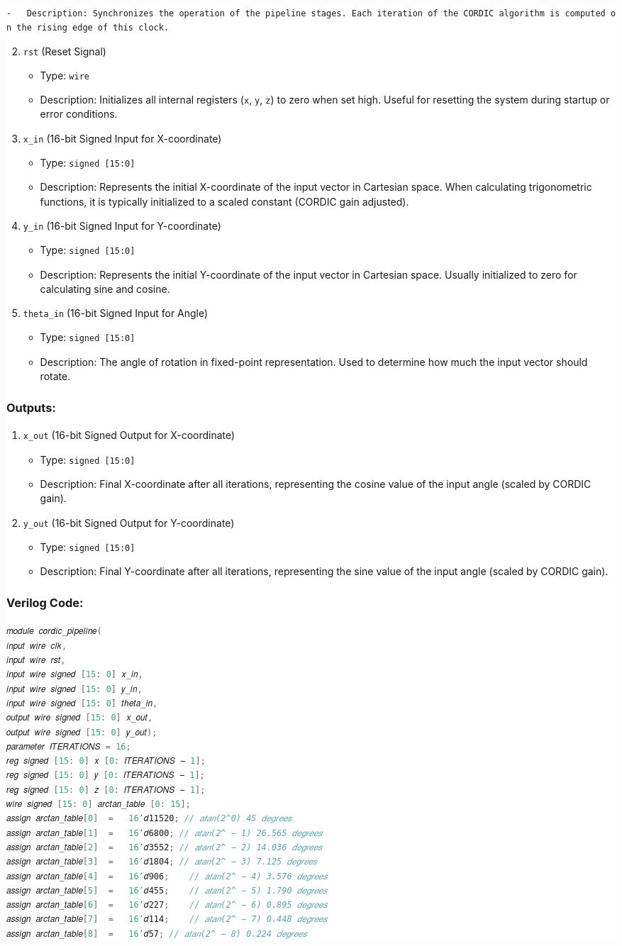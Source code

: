     -	Description: Synchronizes the operation of the pipeline stages. Each iteration of the CORDIC algorithm is computed on the rising edge of this clock.
 
2.	`rst` (Reset Signal)

    -	Type: `wire`

    - Description: Initializes all internal registers (`x`, `y`, `z`) to zero when set high. Useful for resetting the system during startup or error conditions.

3.	`x_in` (16-bit Signed Input for X-coordinate)

    -	Type: `signed [15:0]`

    - Description: Represents the initial X-coordinate of the input vector in Cartesian space. When calculating trigonometric functions, it is typically initialized to a scaled constant (CORDIC gain adjusted).

4.	`y_in` (16-bit Signed Input for Y-coordinate)

    -	Type: `signed [15:0]`

    - Description: Represents the initial Y-coordinate of the input vector in Cartesian space. Usually initialized to zero for calculating sine and cosine.
5.	`theta_in` (16-bit Signed Input for Angle)

    -	Type: `signed [15:0]`

    - Description: The angle of rotation in fixed-point representation. Used to determine how much the input vector should rotate.
  
### Outputs:

1.	`x_out` (16-bit Signed Output for X-coordinate)

    -	Type: `signed [15:0]`

    - Description: Final X-coordinate after all iterations, representing the cosine value of the input angle (scaled by CORDIC gain).
 
2.	`y_out` (16-bit Signed Output for Y-coordinate)

    -	Type: `signed [15:0]`

    -	Description: Final Y-coordinate after all iterations, representing the sine value of the input angle (scaled by CORDIC gain).

### **Verilog Code**:
```v
𝑚𝑜𝑑𝑢𝑙𝑒 𝑐𝑜𝑟𝑑𝑖𝑐_𝑝𝑖𝑝𝑒𝑙𝑖𝑛𝑒(
𝑖𝑛𝑝𝑢𝑡 𝑤𝑖𝑟𝑒 𝑐𝑙𝑘,
𝑖𝑛𝑝𝑢𝑡 𝑤𝑖𝑟𝑒 𝑟𝑠𝑡,
𝑖𝑛𝑝𝑢𝑡 𝑤𝑖𝑟𝑒 𝑠𝑖𝑔𝑛𝑒𝑑 [15: 0] 𝑥_𝑖𝑛,
𝑖𝑛𝑝𝑢𝑡 𝑤𝑖𝑟𝑒 𝑠𝑖𝑔𝑛𝑒𝑑 [15: 0] 𝑦_𝑖𝑛,
𝑖𝑛𝑝𝑢𝑡 𝑤𝑖𝑟𝑒 𝑠𝑖𝑔𝑛𝑒𝑑 [15: 0] 𝑡ℎ𝑒𝑡𝑎_𝑖𝑛,
𝑜𝑢𝑡𝑝𝑢𝑡 𝑤𝑖𝑟𝑒 𝑠𝑖𝑔𝑛𝑒𝑑 [15: 0] 𝑥_𝑜𝑢𝑡,
𝑜𝑢𝑡𝑝𝑢𝑡 𝑤𝑖𝑟𝑒 𝑠𝑖𝑔𝑛𝑒𝑑 [15: 0] 𝑦_𝑜𝑢𝑡);
𝑝𝑎𝑟𝑎𝑚𝑒𝑡𝑒𝑟 𝐼𝑇𝐸𝑅𝐴𝑇𝐼𝑂𝑁𝑆 = 16;
𝑟𝑒𝑔 𝑠𝑖𝑔𝑛𝑒𝑑 [15: 0] 𝑥 [0: 𝐼𝑇𝐸𝑅𝐴𝑇𝐼𝑂𝑁𝑆 − 1];
𝑟𝑒𝑔 𝑠𝑖𝑔𝑛𝑒𝑑 [15: 0] 𝑦 [0: 𝐼𝑇𝐸𝑅𝐴𝑇𝐼𝑂𝑁𝑆 − 1];
𝑟𝑒𝑔 𝑠𝑖𝑔𝑛𝑒𝑑 [15: 0] 𝑧 [0: 𝐼𝑇𝐸𝑅𝐴𝑇𝐼𝑂𝑁𝑆 − 1];
𝑤𝑖𝑟𝑒 𝑠𝑖𝑔𝑛𝑒𝑑 [15: 0] 𝑎𝑟𝑐𝑡𝑎𝑛_𝑡𝑎𝑏𝑙𝑒 [0: 15];
𝑎𝑠𝑠𝑖𝑔𝑛 𝑎𝑟𝑐𝑡𝑎𝑛_𝑡𝑎𝑏𝑙𝑒[0]	=	16′𝑑11520; // 𝑎𝑡𝑎𝑛(2^0) 45 𝑑𝑒𝑔𝑟𝑒𝑒𝑠
𝑎𝑠𝑠𝑖𝑔𝑛 𝑎𝑟𝑐𝑡𝑎𝑛_𝑡𝑎𝑏𝑙𝑒[1]	=	16′𝑑6800; // 𝑎𝑡𝑎𝑛(2^ − 1) 26.565 𝑑𝑒𝑔𝑟𝑒𝑒𝑠
𝑎𝑠𝑠𝑖𝑔𝑛 𝑎𝑟𝑐𝑡𝑎𝑛_𝑡𝑎𝑏𝑙𝑒[2]	=	16′𝑑3552; // 𝑎𝑡𝑎𝑛(2^ − 2) 14.036 𝑑𝑒𝑔𝑟𝑒𝑒𝑠
𝑎𝑠𝑠𝑖𝑔𝑛 𝑎𝑟𝑐𝑡𝑎𝑛_𝑡𝑎𝑏𝑙𝑒[3]	=	16′𝑑1804; // 𝑎𝑡𝑎𝑛(2^ − 3) 7.125 𝑑𝑒𝑔𝑟𝑒𝑒𝑠
𝑎𝑠𝑠𝑖𝑔𝑛 𝑎𝑟𝑐𝑡𝑎𝑛_𝑡𝑎𝑏𝑙𝑒[4]	=	16′𝑑906;	// 𝑎𝑡𝑎𝑛(2^ − 4) 3.576 𝑑𝑒𝑔𝑟𝑒𝑒𝑠
𝑎𝑠𝑠𝑖𝑔𝑛 𝑎𝑟𝑐𝑡𝑎𝑛_𝑡𝑎𝑏𝑙𝑒[5]	=	16′𝑑455;	// 𝑎𝑡𝑎𝑛(2^ − 5) 1.790 𝑑𝑒𝑔𝑟𝑒𝑒𝑠
𝑎𝑠𝑠𝑖𝑔𝑛 𝑎𝑟𝑐𝑡𝑎𝑛_𝑡𝑎𝑏𝑙𝑒[6]	=	16′𝑑227;	// 𝑎𝑡𝑎𝑛(2^ − 6) 0.895 𝑑𝑒𝑔𝑟𝑒𝑒𝑠
𝑎𝑠𝑠𝑖𝑔𝑛 𝑎𝑟𝑐𝑡𝑎𝑛_𝑡𝑎𝑏𝑙𝑒[7]	=	16′𝑑114;	// 𝑎𝑡𝑎𝑛(2^ − 7) 0.448 𝑑𝑒𝑔𝑟𝑒𝑒𝑠
𝑎𝑠𝑠𝑖𝑔𝑛 𝑎𝑟𝑐𝑡𝑎𝑛_𝑡𝑎𝑏𝑙𝑒[8]	=	16′𝑑57;	// 𝑎𝑡𝑎𝑛(2^ − 8) 0.224 𝑑𝑒𝑔𝑟𝑒𝑒𝑠
```